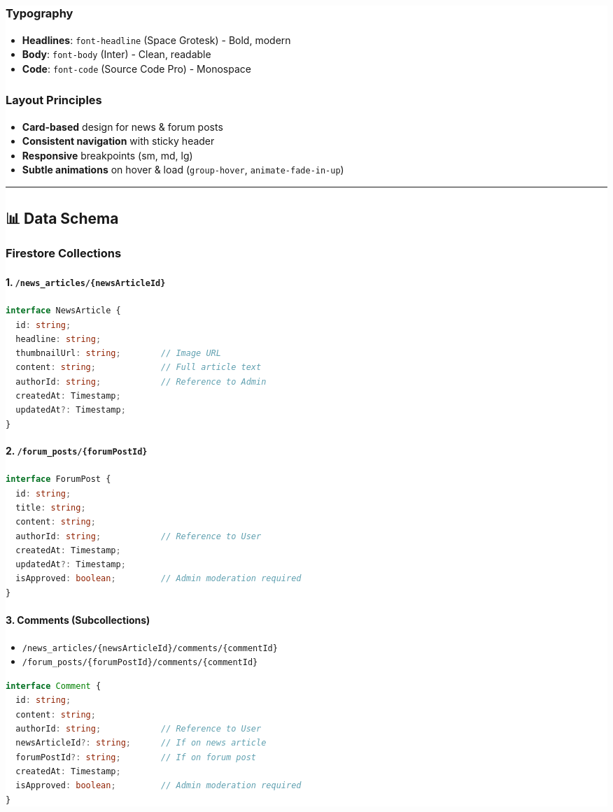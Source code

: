 ### Typography
- **Headlines**: `font-headline` (Space Grotesk) - Bold, modern
- **Body**: `font-body` (Inter) - Clean, readable
- **Code**: `font-code` (Source Code Pro) - Monospace

### Layout Principles
- **Card-based** design for news & forum posts
- **Consistent navigation** with sticky header
- **Responsive** breakpoints (sm, md, lg)
- **Subtle animations** on hover & load (`group-hover`, `animate-fade-in-up`)

---

## 📊 Data Schema

### Firestore Collections

#### 1. `/news_articles/{newsArticleId}`
```typescript
interface NewsArticle {
  id: string;
  headline: string;
  thumbnailUrl: string;        // Image URL
  content: string;             // Full article text
  authorId: string;            // Reference to Admin
  createdAt: Timestamp;
  updatedAt?: Timestamp;
}
```

#### 2. `/forum_posts/{forumPostId}`
```typescript
interface ForumPost {
  id: string;
  title: string;
  content: string;
  authorId: string;            // Reference to User
  createdAt: Timestamp;
  updatedAt?: Timestamp;
  isApproved: boolean;         // Admin moderation required
}
```

#### 3. Comments (Subcollections)
- `/news_articles/{newsArticleId}/comments/{commentId}`
- `/forum_posts/{forumPostId}/comments/{commentId}`

```typescript
interface Comment {
  id: string;
  content: string;
  authorId: string;            // Reference to User
  newsArticleId?: string;      // If on news article
  forumPostId?: string;        // If on forum post
  createdAt: Timestamp;
  isApproved: boolean;         // Admin moderation required
}
```
